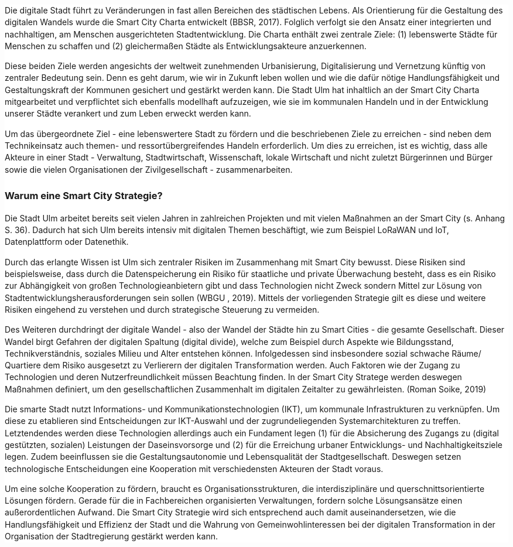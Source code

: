 Die digitale Stadt führt zu Veränderungen in fast allen Bereichen des städtischen Lebens. Als Orientierung für die Gestaltung des digitalen Wandels wurde die Smart City Charta entwickelt (BBSR, 2017). Folglich verfolgt sie den Ansatz einer integrierten und nachhaltigen, am Menschen ausgerichteten Stadtentwicklung. Die Charta enthält zwei zentrale Ziele: (1) lebenswerte Städte für Menschen zu schaffen und (2) gleichermaßen Städte als Entwicklungsakteure anzuerkennen.   

Diese beiden Ziele werden angesichts der weltweit zunehmenden Urbanisierung, Digitalisierung und Vernetzung künftig von zentraler Bedeutung sein. Denn es geht darum, wie wir in Zukunft leben wollen und wie die dafür nötige Handlungsfähigkeit und Gestaltungskraft der Kommunen gesichert und gestärkt werden kann. Die Stadt Ulm hat inhaltlich an der Smart City Charta mitgearbeitet und verpflichtet sich ebenfalls modellhaft aufzuzeigen, wie sie im kommunalen Handeln und in der Entwicklung unserer Städte verankert und zum Leben erweckt werden kann.   

Um das übergeordnete Ziel - eine lebenswertere Stadt zu fördern und die beschriebenen Ziele zu erreichen - sind neben dem Technikeinsatz auch themen- und ressortübergreifendes Handeln erforderlich. Um dies zu erreichen, ist es wichtig, dass alle Akteure in einer Stadt - Verwaltung, Stadtwirtschaft, Wissenschaft, lokale Wirtschaft und nicht zuletzt Bürgerinnen und Bürger sowie die vielen Organisationen der Zivilgesellschaft - zusammenarbeiten. 

### Warum eine Smart City Strategie?
Die Stadt Ulm arbeitet bereits seit vielen Jahren in zahlreichen Projekten und mit vielen Maßnahmen an der Smart City (s. Anhang S. 36). Dadurch hat sich Ulm bereits intensiv mit digitalen Themen beschäftigt, wie zum Beispiel LoRaWAN und IoT, Datenplattform oder Datenethik.  

Durch das erlangte Wissen ist Ulm sich zentraler Risiken im Zusammenhang mit Smart City bewusst. Diese Risiken sind beispielsweise, dass durch die Datenspeicherung ein Risiko für staatliche und private Überwachung besteht, dass es ein Risiko zur Abhängigkeit von großen Technologieanbietern gibt und dass Technologien nicht Zweck sondern Mittel zur Lösung von Stadtentwicklungsherausforderungen sein sollen (WBGU , 2019). Mittels der vorliegenden Strategie gilt es diese und weitere Risiken eingehend zu verstehen und durch strategische Steuerung zu vermeiden.  

Des Weiteren durchdringt der digitale Wandel - also der Wandel der Städte hin zu Smart Cities - die gesamte Gesellschaft. Dieser Wandel birgt Gefahren der digitalen Spaltung (digital divide), welche zum Beispiel durch Aspekte wie Bildungsstand, Technikverständnis, soziales Milieu und Alter entstehen können. Infolgedessen sind insbesondere sozial schwache Räume/ Quartiere dem Risiko ausgesetzt zu Verlierern der digitalen Transformation werden. Auch Faktoren wie der Zugang zu Technologien und deren Nutzerfreundlichkeit müssen Beachtung finden. In der Smart City Stratege werden deswegen Maßnahmen definiert, um den gesellschaftlichen Zusammenhalt im digitalen Zeitalter zu gewährleisten. (Roman Soike, 2019)  

Die smarte Stadt nutzt Informations- und Kommunikationstechnologien (IKT), um kommunale Infrastrukturen zu verknüpfen. Um diese zu etablieren sind Entscheidungen zur IKT-Auswahl und der zugrundeliegenden Systemarchitekturen zu treffen. Letztendendes werden diese Technologien allerdings auch ein Fundament legen (1) für die Absicherung des Zugangs zu (digital gestützten, sozialen) Leistungen der Daseinsvorsorge und (2) für die Erreichung urbaner Entwicklungs- und Nachhaltigkeitsziele legen. Zudem beeinflussen sie die Gestaltungsautonomie und Lebensqualität der Stadtgesellschaft. Deswegen setzen technologische Entscheidungen eine Kooperation mit verschiedensten Akteuren der Stadt voraus.  

Um eine solche Kooperation zu fördern, braucht es Organisationsstrukturen, die interdisziplinäre und querschnittsorientierte Lösungen fördern. Gerade für die in Fachbereichen organisierten Verwaltungen, fordern solche Lösungsansätze einen außerordentlichen Aufwand. Die Smart City Strategie wird sich entsprechend auch damit auseinandersetzen, wie die Handlungsfähigkeit und Effizienz der Stadt und die Wahrung von Gemeinwohlinteressen bei der digitalen Transformation in der Organisation der Stadtregierung gestärkt werden kann.  
